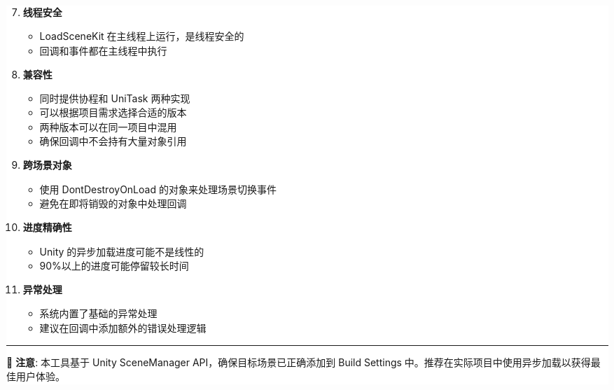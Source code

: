 7. **线程安全**

   - LoadSceneKit 在主线程上运行，是线程安全的
   - 回调和事件都在主线程中执行

8. **兼容性**

   - 同时提供协程和 UniTask 两种实现
   - 可以根据项目需求选择合适的版本
   - 两种版本可以在同一项目中混用
   - 确保回调中不会持有大量对象引用

9. **跨场景对象**

   - 使用 DontDestroyOnLoad 的对象来处理场景切换事件
   - 避免在即将销毁的对象中处理回调

10. **进度精确性**

    - Unity 的异步加载进度可能不是线性的
    - 90%以上的进度可能停留较长时间

11. **异常处理**

    - 系统内置了基础的异常处理
    - 建议在回调中添加额外的错误处理逻辑

---

📝 **注意**: 本工具基于 Unity SceneManager API，确保目标场景已正确添加到 Build Settings 中。推荐在实际项目中使用异步加载以获得最佳用户体验。
